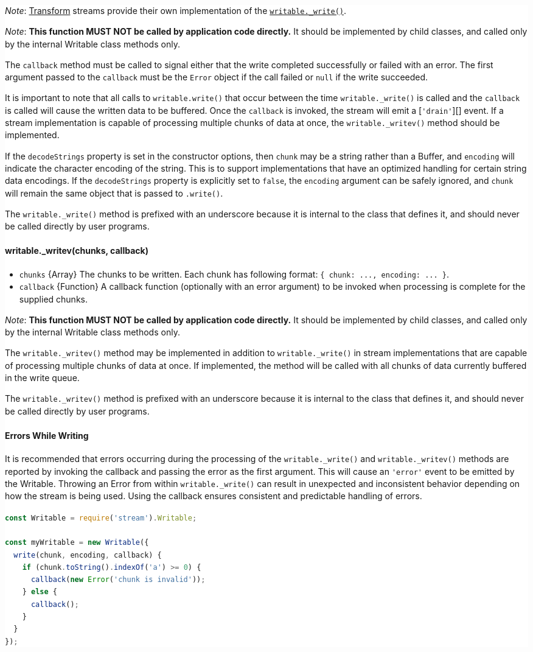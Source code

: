 *Note*: [Transform](#stream_class_stream_transform) streams provide their own implementation of the [`writable._write()`](#stream_writable_write_chunk_encoding_callback_1).

*Note*: **This function MUST NOT be called by application code directly.** It should be implemented by child classes, and called only by the internal Writable class methods only.

The `callback` method must be called to signal either that the write completed successfully or failed with an error. The first argument passed to the `callback` must be the `Error` object if the call failed or `null` if the write succeeded.

It is important to note that all calls to `writable.write()` that occur between the time `writable._write()` is called and the `callback` is called will cause the written data to be buffered. Once the `callback` is invoked, the stream will emit a [`'drain'`][] event. If a stream implementation is capable of processing multiple chunks of data at once, the `writable._writev()` method should be implemented.

If the `decodeStrings` property is set in the constructor options, then `chunk` may be a string rather than a Buffer, and `encoding` will indicate the character encoding of the string. This is to support implementations that have an optimized handling for certain string data encodings. If the `decodeStrings` property is explicitly set to `false`, the `encoding` argument can be safely ignored, and `chunk` will remain the same object that is passed to `.write()`.

The `writable._write()` method is prefixed with an underscore because it is internal to the class that defines it, and should never be called directly by user programs.

#### writable.\_writev(chunks, callback)

* `chunks` {Array} The chunks to be written. Each chunk has following format: `{ chunk: ..., encoding: ... }`.
* `callback` {Function} A callback function (optionally with an error argument) to be invoked when processing is complete for the supplied chunks.

*Note*: **This function MUST NOT be called by application code directly.** It should be implemented by child classes, and called only by the internal Writable class methods only.

The `writable._writev()` method may be implemented in addition to `writable._write()` in stream implementations that are capable of processing multiple chunks of data at once. If implemented, the method will be called with all chunks of data currently buffered in the write queue.

The `writable._writev()` method is prefixed with an underscore because it is internal to the class that defines it, and should never be called directly by user programs.

#### Errors While Writing

It is recommended that errors occurring during the processing of the `writable._write()` and `writable._writev()` methods are reported by invoking the callback and passing the error as the first argument. This will cause an `'error'` event to be emitted by the Writable. Throwing an Error from within `writable._write()` can result in unexpected and inconsistent behavior depending on how the stream is being used. Using the callback ensures consistent and predictable handling of errors.

```js
const Writable = require('stream').Writable;

const myWritable = new Writable({
  write(chunk, encoding, callback) {
    if (chunk.toString().indexOf('a') >= 0) {
      callback(new Error('chunk is invalid'));
    } else {
      callback();
    }
  }
});
```
